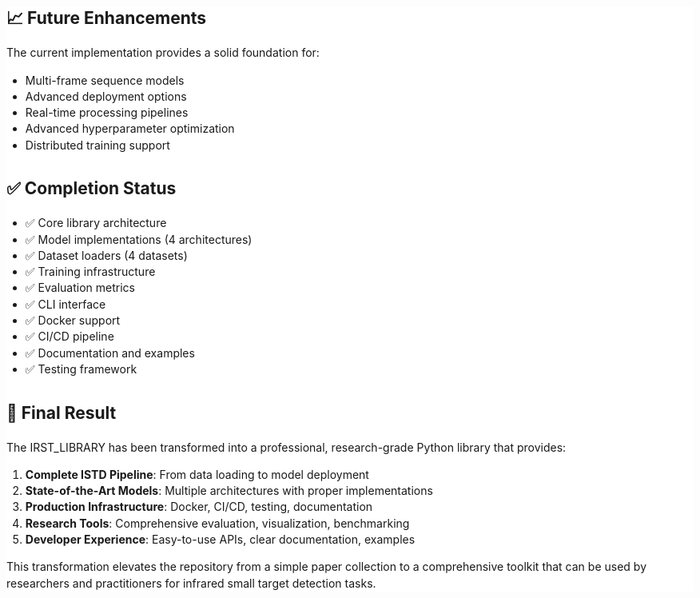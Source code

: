 ## 📈 Future Enhancements

The current implementation provides a solid foundation for:

- Multi-frame sequence models
- Advanced deployment options
- Real-time processing pipelines
- Advanced hyperparameter optimization
- Distributed training support

## ✅ Completion Status

- ✅ Core library architecture
- ✅ Model implementations (4 architectures)
- ✅ Dataset loaders (4 datasets)
- ✅ Training infrastructure
- ✅ Evaluation metrics
- ✅ CLI interface
- ✅ Docker support
- ✅ CI/CD pipeline
- ✅ Documentation and examples
- ✅ Testing framework

## 🎉 Final Result

The IRST_LIBRARY has been transformed into a professional, research-grade Python library that provides:

1. **Complete ISTD Pipeline**: From data loading to model deployment
2. **State-of-the-Art Models**: Multiple architectures with proper implementations
3. **Production Infrastructure**: Docker, CI/CD, testing, documentation
4. **Research Tools**: Comprehensive evaluation, visualization, benchmarking
5. **Developer Experience**: Easy-to-use APIs, clear documentation, examples

This transformation elevates the repository from a simple paper collection to a comprehensive toolkit that can be used by researchers and practitioners for infrared small target detection tasks.
